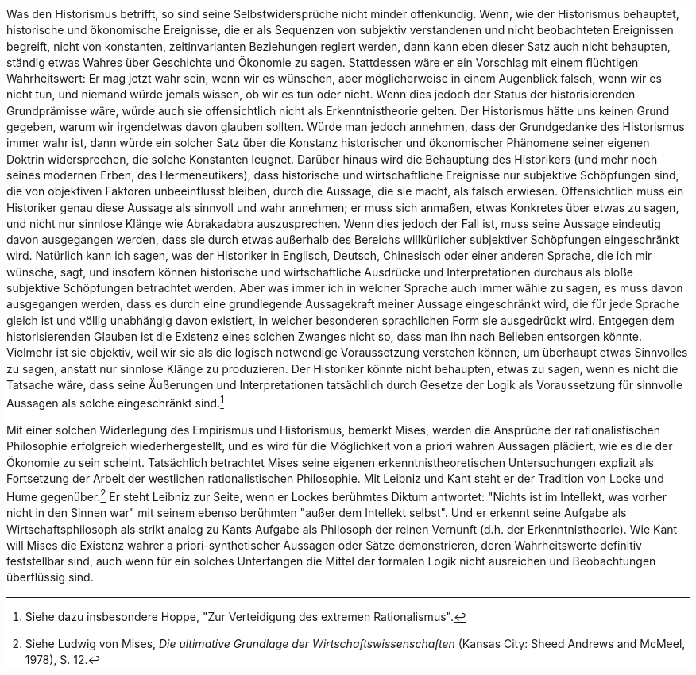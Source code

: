[^7]: Zusätzlich zu Mises' Arbeiten, die zu Beginn dieses Kapitels zitiert wurden, und der Literatur, die in Anmerkung 1 erwähnt wird, siehe Murray N. Rothbard, *Individualismus und die Philosophie der Sozialwissenschaften* (San Francisco: Cato Institute, 1979); für eine großartige philosophische Kritik der empirischen Ökonomie siehe Martin Hollis und Edward Nell, *Rationaler Wirtschaftsmensch* (Cambridge: Cambridge University Press, 1975); für besonders wertvolle Verteidigungen des Rationalismus gegen Empirismus und Relativismus - ohne Bezugnahme auf die Wirtschaft - siehe Brand Blanshard, *Begründung und Analyse* (La Salle, Illinois, Illinois, USA).Open Court, 1964); Friedrich Kambartel, *Erfahrung und Struktur. Bausteine zu einer Kritik des Empirismus und Formalismus* (Frankfurt/M.: Suhrkamp, 1968).

[^8]: Für eine ausführliche Verteidigung des erkenntnistheoretischen Dualismus siehe auch K.O. Apel, *Transformation der Philosophie*, 2 Bände. (Frankfurt/M: Suhrkamp, 1973); Jürgen Habermas, *Zur Logik der Sozialwissenschaften* (Frankfurt/M.: Suhrkamp, 1970).

Was den Historismus betrifft, so sind seine Selbstwidersprüche nicht minder offenkundig. Wenn, wie der Historismus behauptet, historische und ökonomische Ereignisse, die er als Sequenzen von subjektiv verstandenen und nicht beobachteten Ereignissen begreift, nicht von konstanten, zeitinvarianten Beziehungen regiert werden, dann kann eben dieser Satz auch nicht behaupten, ständig etwas Wahres über Geschichte und Ökonomie zu sagen. Stattdessen wäre er ein Vorschlag mit einem flüchtigen Wahrheitswert: Er mag jetzt wahr sein, wenn wir es wünschen, aber möglicherweise in einem Augenblick falsch, wenn wir es nicht tun, und niemand würde jemals wissen, ob wir es tun oder nicht. Wenn dies jedoch der Status der historisierenden Grundprämisse wäre, würde auch sie offensichtlich nicht als Erkenntnistheorie gelten. Der Historismus hätte uns keinen Grund gegeben, warum wir irgendetwas davon glauben sollten. Würde man jedoch annehmen, dass der Grundgedanke des Historismus immer wahr ist, dann würde ein solcher Satz über die Konstanz historischer und ökonomischer Phänomene seiner eigenen Doktrin widersprechen, die solche Konstanten leugnet. Darüber hinaus wird die Behauptung des Historikers (und mehr noch seines modernen Erben, des Hermeneutikers), dass historische und wirtschaftliche Ereignisse nur subjektive Schöpfungen sind, die von objektiven Faktoren unbeeinflusst bleiben, durch die Aussage, die sie macht, als falsch erwiesen. Offensichtlich muss ein Historiker genau diese Aussage als sinnvoll und wahr annehmen; er muss sich anmaßen, etwas Konkretes über etwas zu sagen, und nicht nur sinnlose Klänge wie Abrakadabra auszusprechen. Wenn dies jedoch der Fall ist, muss seine Aussage eindeutig davon ausgegangen werden, dass sie durch etwas außerhalb des Bereichs willkürlicher subjektiver Schöpfungen eingeschränkt wird. Natürlich kann ich sagen, was der Historiker in Englisch, Deutsch, Chinesisch oder einer anderen Sprache, die ich mir wünsche, sagt, und insofern können historische und wirtschaftliche Ausdrücke und Interpretationen durchaus als bloße subjektive Schöpfungen betrachtet werden. Aber was immer ich in welcher Sprache auch immer wähle zu sagen, es muss davon ausgegangen werden, dass es durch eine grundlegende Aussagekraft meiner Aussage eingeschränkt wird, die für jede Sprache gleich ist und völlig unabhängig davon existiert, in welcher besonderen sprachlichen Form sie ausgedrückt wird. Entgegen dem historisierenden Glauben ist die Existenz eines solchen Zwanges nicht so, dass man ihn nach Belieben entsorgen könnte. Vielmehr ist sie objektiv, weil wir sie als die logisch notwendige Voraussetzung verstehen können, um überhaupt etwas Sinnvolles zu sagen, anstatt nur sinnlose Klänge zu produzieren. Der Historiker könnte nicht behaupten, etwas zu sagen, wenn es nicht die Tatsache wäre, dass seine Äußerungen und Interpretationen tatsächlich durch Gesetze der Logik als Voraussetzung für sinnvolle Aussagen als solche eingeschränkt sind.[^9]

[^9]: Siehe dazu insbesondere Hoppe, "Zur Verteidigung des extremen Rationalismus".

Mit einer solchen Widerlegung des Empirismus und Historismus, bemerkt Mises, werden die Ansprüche der rationalistischen Philosophie erfolgreich wiederhergestellt, und es wird für die Möglichkeit von a priori wahren Aussagen plädiert, wie es die der Ökonomie zu sein scheint. Tatsächlich betrachtet Mises seine eigenen erkenntnistheoretischen Untersuchungen explizit als Fortsetzung der Arbeit der westlichen rationalistischen Philosophie. Mit Leibniz und Kant steht er der Tradition von Locke und Hume gegenüber.[^10] Er steht Leibniz zur Seite, wenn er Lockes berühmtes Diktum antwortet: "Nichts ist im Intellekt, was vorher nicht in den Sinnen war" mit seinem ebenso berühmten "außer dem Intellekt selbst". Und er erkennt seine Aufgabe als Wirtschaftsphilosoph als strikt analog zu Kants Aufgabe als Philosoph der reinen Vernunft (d.h. der Erkenntnistheorie). Wie Kant will Mises die Existenz wahrer a priori-synthetischer Aussagen oder Sätze demonstrieren, deren Wahrheitswerte definitiv feststellbar sind, auch wenn für ein solches Unterfangen die Mittel der formalen Logik nicht ausreichen und Beobachtungen überflüssig sind.

[^10]: Siehe Ludwig von Mises, *Die ultimative Grundlage der Wirtschaftswissenschaften* (Kansas City: Sheed Andrews and McMeel, 1978), S. 12.


[^2]: Zum Wiener Kreis siehe Viktor Kraft, *Der Wiener Kreis* (Wien: Springer, 1968); für empirisch-positivistische Interpretationen der Ökonomie siehe repräsentative Arbeiten wie Terrence W. Hutchison, *Die Bedeutung und die grundlegenden Postulate der Wirtschaftstheorie* (London: Macmillan, 1938). Hutchison, ein Anhänger der popperianischen Variante des Empirismus, ist seither viel weniger begeistert von den Aussichten einer popperisierten Wirtschaft - siehe z.B. sein *Wissen und Unwissenheit in der Ökonomie* (Chicago: University of Chicago Press, 1977) -, sieht aber immer noch keine Alternative, als an Poppers Fälschung festzuhalten. Siehe auch Milton Friedman, "Die Methodik der positiven Ökonomie" in idem, *Essays in positiver Ökonomie* (Chicago: University of Chicago Press, 1953); Mark Blaug, *Die Methodik der Volkswirtschaftslehre* (Cambridge: Cambridge University Press, 1980); ein positivistischer Bericht eines Teilnehmers am Mises Privat-Seminar in Wien ist Felix Kaufmann, *Methodik der Sozialwissenschaften* (New York: Humanities Press, 1958); die Dominanz des Empirismus in der Ökonomie wird dadurch dokumentiert, dass es wahrscheinlich kein einziges Lehrbuch gibt, das die Ökonomie nicht explizit als eine empirische (a posteriori) Wissenschaft - was sonst? - klassifiziert.
[^3]: Zu den relativistischen Konsequenzen des Empirismus-Positivismus vgl. auch Hans-Hermann Hoppe, *Eine Theorie des Sozialismus und des Kapitalismus* (Boston: Kluwer Academic Publishers, 1989), Kap. 6; idem, "Die intellektuelle Abdeckung des Sozialismus", *Free Market* (Februar 1988); siehe auch infra Kap. 11.
[^4]: Siehe Ludwig von Mises, *Der historische Rahmen der Österreichischen Wirtschaftshochschule* (Auburn, Ala.: Ludwig von Mises Institut, 1984); idem, *Erinnerungen* (Stuttgart: Gustav Fischer, 1978); idem, *Theorie und Geschichte: Eine Interpretation der sozialen und wirtschaftlichen Evolution* (Auburn, Ala.: Ludwig von Mises Institut, 1985), Kap. 10; Murray N. Rothbard, *Ludwig von Mises: Gelehrter, Schöpfer, Held* (Auburn, Ala.: Ludwig von Mises Institut, 1988); für eine kritische Betrachtung historischer Ideen siehe auch Karl R. Popper, *Die Armut des Historismus* (London: Routledge and Kegan Paul, 1957); für einen Vertreter der älteren Version einer historisierenden Wirtschaftsdeutung vgl. Werner Sombart, *Die drei Nationalökonomien* (München: Duncker und Humblot, 1930); für den modernen, hermeneutischen Twist Donald McCloskey, *Die Rhetorik der Ökonomie* (Madison: University of Wisconsin Press, 1985); Ludwig Lachmann, "Von Mises zu Shackle: Ein Essay über die österreichische Wirtschaft und die Kaleidische Gesellschaft", *Zeitschrift für Wirtschaftsliteratur* 14, Nr. 1 (1976).
[^5]: Zum extremen Relativismus des Historismus-Hermeneutik vgl. Hans-Hermann Hoppe, "Zur Verteidigung des extremen Rationalismus"; Murray N. Rothbard, "Die hermeneutische Invasion von Philosophie und Ökonomie", *Bewertung der österreichischen Wirtschaft* 3 (1988); Henry Veatch, "Dekonstruktion in der Philosophie: Hat Rorty sie zur Denouement of Contemporary Analytical Philosophy gemacht?", *Überprüfung der Metaphysiks* (1985); Steven Horwitz und Peter Boettke, "Misesianische Integrität: Ein Kommentar zu Barnes", *Österreichischer Wirtschafts-Newsletter* (Herbst 1987); David Gordon, *Hermeneutik vs. österreichische Wirtschaft* (Auburn, Ala.: Ludwig von Mises Institut, Occasional Paper Series, 1987); für eine brillante Kritik der zeitgenössischen Soziologie vgl. Stanislav Andreski, *Sozialwissenschaft als Zauberei* (New York: St. Martin's Press, 1973).
[^6]: Zu den erkenntnistheoretischen Sichtweisen von Vorgängern wie Jean Baptiste Say, Nassau W. Senior, John E. Cairnes, John Stuart Mill, Carl Menger und Friedrich Wieser vgl. Ludwig von Mises, *Epistemologische Probleme der Ökonomie* (New York: New York University Press, 1981), Seiten 17-23; auch Murray N. Rothbard, "Praxeologie: Die Methodik der österreichischen Volkswirtschaftslehre", in Edwin Dolan, Hrsg., *Die Grundlagen der modernen österreichischen Wirtschaft* (Kansas City: Sheed and Ward, 1976); Hoppe, *PPraxeologie und Wirtschaftswissenschaften*.
[^11]: Siehe Immanuel Kant, *Kritik der reinin Vernunft*, in idem, *Werke*, 12 Ausg., ed. W. Weischedel (Frankfurt/M.: Suhrkamp, 1968), Band 3, S. 45; Ludwig von Mises, *Menschliches Handeln:  Eine Abhandlung über die Ökonomie* (Chicago: Regnery, l966), S. 38.
[^12]: Siehe hierzu insbesondere Mises, *Menschliches Handeln*, Kap. IV; Murray N. Rothbard, *Mensch, Wirtschaft und Staat* (Los Angeles: Nash, 1962), Kap. 1.
[^13]: On the law of marginal utility see Mises, *Human Action*, pp. 119–27; Rothbard, *Man, Economy, and State*, pp. 268–71.